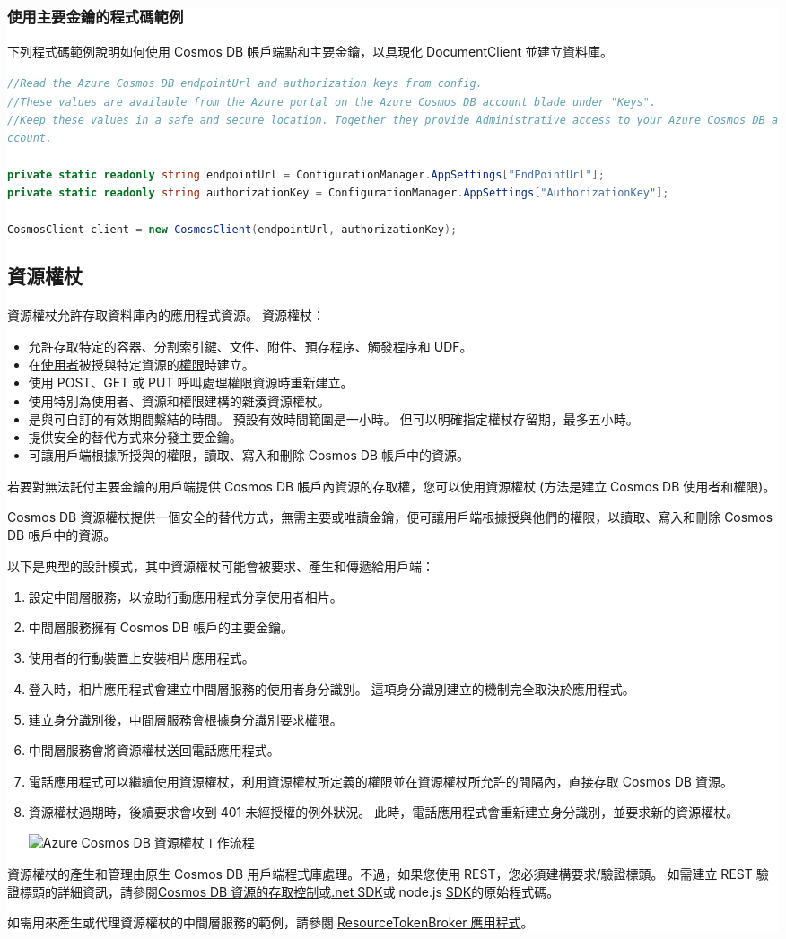 ### <a name="code-sample-to-use-a-master-key"></a>使用主要金鑰的程式碼範例

下列程式碼範例說明如何使用 Cosmos DB 帳戶端點和主要金鑰，以具現化 DocumentClient 並建立資料庫。

```csharp
//Read the Azure Cosmos DB endpointUrl and authorization keys from config.
//These values are available from the Azure portal on the Azure Cosmos DB account blade under "Keys".
//Keep these values in a safe and secure location. Together they provide Administrative access to your Azure Cosmos DB account.

private static readonly string endpointUrl = ConfigurationManager.AppSettings["EndPointUrl"];
private static readonly string authorizationKey = ConfigurationManager.AppSettings["AuthorizationKey"];

CosmosClient client = new CosmosClient(endpointUrl, authorizationKey);
```

## 資源權杖<a id="resource-tokens"></a>

資源權杖允許存取資料庫內的應用程式資源。 資源權杖：

- 允許存取特定的容器、分割索引鍵、文件、附件、預存程序、觸發程序和 UDF。
- 在[使用者](#users)被授與特定資源的[權限](#permissions)時建立。
- 使用 POST、GET 或 PUT 呼叫處理權限資源時重新建立。
- 使用特別為使用者、資源和權限建構的雜湊資源權杖。
- 是與可自訂的有效期間繫結的時間。 預設有效時間範圍是一小時。 但可以明確指定權杖存留期，最多五小時。
- 提供安全的替代方式來分發主要金鑰。
- 可讓用戶端根據所授與的權限，讀取、寫入和刪除 Cosmos DB 帳戶中的資源。

若要對無法託付主要金鑰的用戶端提供 Cosmos DB 帳戶內資源的存取權，您可以使用資源權杖 (方法是建立 Cosmos DB 使用者和權限)。  

Cosmos DB 資源權杖提供一個安全的替代方式，無需主要或唯讀金鑰，便可讓用戶端根據授與他們的權限，以讀取、寫入和刪除 Cosmos DB 帳戶中的資源。

以下是典型的設計模式，其中資源權杖可能會被要求、產生和傳遞給用戶端：

1. 設定中間層服務，以協助行動應用程式分享使用者相片。
2. 中間層服務擁有 Cosmos DB 帳戶的主要金鑰。
3. 使用者的行動裝置上安裝相片應用程式。
4. 登入時，相片應用程式會建立中間層服務的使用者身分識別。 這項身分識別建立的機制完全取決於應用程式。
5. 建立身分識別後，中間層服務會根據身分識別要求權限。
6. 中間層服務會將資源權杖送回電話應用程式。
7. 電話應用程式可以繼續使用資源權杖，利用資源權杖所定義的權限並在資源權杖所允許的間隔內，直接存取 Cosmos DB 資源。
8. 資源權杖過期時，後續要求會收到 401 未經授權的例外狀況。  此時，電話應用程式會重新建立身分識別，並要求新的資源權杖。

    ![Azure Cosmos DB 資源權杖工作流程](./media/secure-access-to-data/resourcekeyworkflow.png)

資源權杖的產生和管理由原生 Cosmos DB 用戶端程式庫處理。不過，如果您使用 REST，您必須建構要求/驗證標頭。 如需建立 REST 驗證標頭的詳細資訊，請參閱[Cosmos DB 資源的存取控制](https://docs.microsoft.com/rest/api/cosmos-db/access-control-on-cosmosdb-resources)或[.net SDK](https://github.com/Azure/azure-cosmos-dotnet-v3/blob/master/Microsoft.Azure.Cosmos/src/AuthorizationHelper.cs)或 node.js [SDK](https://github.com/Azure/azure-cosmos-js/blob/master/src/auth.ts)的原始程式碼。

如需用來產生或代理資源權杖的中間層服務的範例，請參閱 [ResourceTokenBroker 應用程式](https://github.com/Azure/azure-documentdb-dotnet/tree/master/samples/xamarin/UserItems/ResourceTokenBroker/ResourceTokenBroker/Controllers)。

